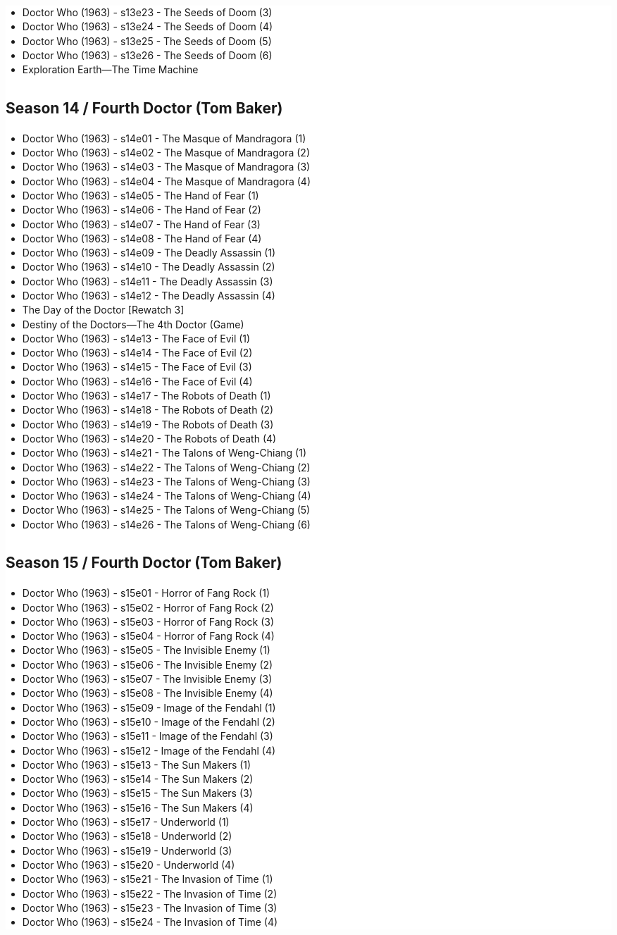 * Doctor Who (1963) - s13e23 - The Seeds of Doom (3)
* Doctor Who (1963) - s13e24 - The Seeds of Doom (4)
* Doctor Who (1963) - s13e25 - The Seeds of Doom (5)
* Doctor Who (1963) - s13e26 - The Seeds of Doom (6)
* Exploration Earth—The Time Machine

## Season 14 / Fourth Doctor (Tom Baker)

* Doctor Who (1963) - s14e01 - The Masque of Mandragora (1)
* Doctor Who (1963) - s14e02 - The Masque of Mandragora (2)
* Doctor Who (1963) - s14e03 - The Masque of Mandragora (3)
* Doctor Who (1963) - s14e04 - The Masque of Mandragora (4)
* Doctor Who (1963) - s14e05 - The Hand of Fear (1)
* Doctor Who (1963) - s14e06 - The Hand of Fear (2)
* Doctor Who (1963) - s14e07 - The Hand of Fear (3)
* Doctor Who (1963) - s14e08 - The Hand of Fear (4)
* Doctor Who (1963) - s14e09 - The Deadly Assassin (1)
* Doctor Who (1963) - s14e10 - The Deadly Assassin (2)
* Doctor Who (1963) - s14e11 - The Deadly Assassin (3)
* Doctor Who (1963) - s14e12 - The Deadly Assassin (4)
* The Day of the Doctor [Rewatch 3]
* Destiny of the Doctors—The 4th Doctor (Game)
* Doctor Who (1963) - s14e13 - The Face of Evil (1)
* Doctor Who (1963) - s14e14 - The Face of Evil (2)
* Doctor Who (1963) - s14e15 - The Face of Evil (3)
* Doctor Who (1963) - s14e16 - The Face of Evil (4)
* Doctor Who (1963) - s14e17 - The Robots of Death (1)
* Doctor Who (1963) - s14e18 - The Robots of Death (2)
* Doctor Who (1963) - s14e19 - The Robots of Death (3)
* Doctor Who (1963) - s14e20 - The Robots of Death (4)
* Doctor Who (1963) - s14e21 - The Talons of Weng-Chiang (1)
* Doctor Who (1963) - s14e22 - The Talons of Weng-Chiang (2)
* Doctor Who (1963) - s14e23 - The Talons of Weng-Chiang (3)
* Doctor Who (1963) - s14e24 - The Talons of Weng-Chiang (4)
* Doctor Who (1963) - s14e25 - The Talons of Weng-Chiang (5)
* Doctor Who (1963) - s14e26 - The Talons of Weng-Chiang (6)

## Season 15 / Fourth Doctor (Tom Baker)

* Doctor Who (1963) - s15e01 - Horror of Fang Rock (1)
* Doctor Who (1963) - s15e02 - Horror of Fang Rock (2)
* Doctor Who (1963) - s15e03 - Horror of Fang Rock (3)
* Doctor Who (1963) - s15e04 - Horror of Fang Rock (4)
* Doctor Who (1963) - s15e05 - The Invisible Enemy (1)
* Doctor Who (1963) - s15e06 - The Invisible Enemy (2)
* Doctor Who (1963) - s15e07 - The Invisible Enemy (3)
* Doctor Who (1963) - s15e08 - The Invisible Enemy (4)
* Doctor Who (1963) - s15e09 - Image of the Fendahl (1)
* Doctor Who (1963) - s15e10 - Image of the Fendahl (2)
* Doctor Who (1963) - s15e11 - Image of the Fendahl (3)
* Doctor Who (1963) - s15e12 - Image of the Fendahl (4)
* Doctor Who (1963) - s15e13 - The Sun Makers (1)
* Doctor Who (1963) - s15e14 - The Sun Makers (2)
* Doctor Who (1963) - s15e15 - The Sun Makers (3)
* Doctor Who (1963) - s15e16 - The Sun Makers (4)
* Doctor Who (1963) - s15e17 - Underworld (1)
* Doctor Who (1963) - s15e18 - Underworld (2)
* Doctor Who (1963) - s15e19 - Underworld (3)
* Doctor Who (1963) - s15e20 - Underworld (4)
* Doctor Who (1963) - s15e21 - The Invasion of Time (1)
* Doctor Who (1963) - s15e22 - The Invasion of Time (2)
* Doctor Who (1963) - s15e23 - The Invasion of Time (3)
* Doctor Who (1963) - s15e24 - The Invasion of Time (4)